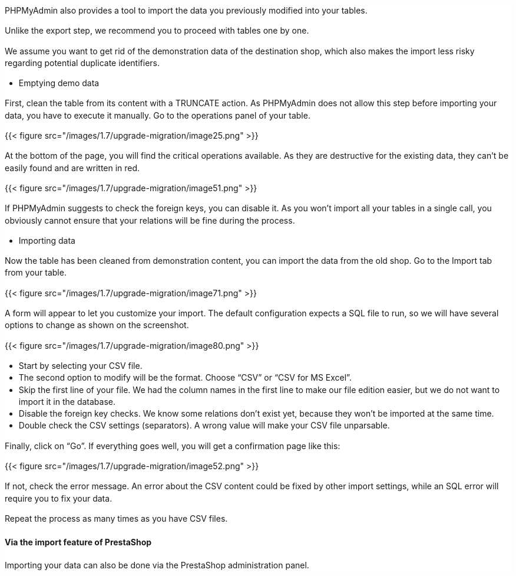 PHPMyAdmin also provides a tool to import the data you previously modified into your tables.

Unlike the export step, we recommend you to proceed with tables one by one.

We assume you want to get rid of the demonstration data of the destination shop, which also makes the import less risky regarding potential duplicate identifiers.

* Emptying demo data

First, clean the table from its content with a TRUNCATE action. As PHPMyAdmin does not allow this step before importing your data, you have to execute it manually.
Go to the operations panel of your table.

{{< figure src="/images/1.7/upgrade-migration/image25.png" >}}

At the bottom of the page, you will find the critical operations
available. As they are destructive for the existing data, they can’t be
easily found and are written in red.

{{< figure src="/images/1.7/upgrade-migration/image51.png" >}}

If PHPMyAdmin suggests to check the foreign keys, you can disable it. As
you won’t import all your tables in a single call, you obviously cannot
ensure that your relations will be fine during the process.

* Importing data

Now the table has been cleaned from demonstration content, you can
import the data from the old shop. Go to the Import tab from your table.

{{< figure src="/images/1.7/upgrade-migration/image71.png" >}}

A form will appear to let you customize your import. The default
configuration expects a SQL file to run, so we will have several options
to change as shown on the screenshot.

{{< figure src="/images/1.7/upgrade-migration/image80.png" >}}

* Start by selecting your CSV file.
* The second option to modify will be the format. Choose “CSV” or “CSV for MS Excel”.
* Skip the first line of your file. We had the column names in the first line to make our file edition easier, but we do not want to import it in the database.
* Disable the foreign key checks. We know some relations don’t exist yet, because they won’t be imported at the same time.
* Double check the CSV settings (separators). A wrong value will make your CSV file unparsable.

Finally, click on “Go”. If everything goes well, you will get a
confirmation page like this:

{{< figure src="/images/1.7/upgrade-migration/image52.png" >}}

If not, check the error message. An error about the CSV content could be
fixed by other import settings, while an SQL error will require you to
fix your data.

Repeat the process as many times as you have CSV files.

#### Via the import feature of PrestaShop

Importing your data can also be done via the PrestaShop administration
panel.
